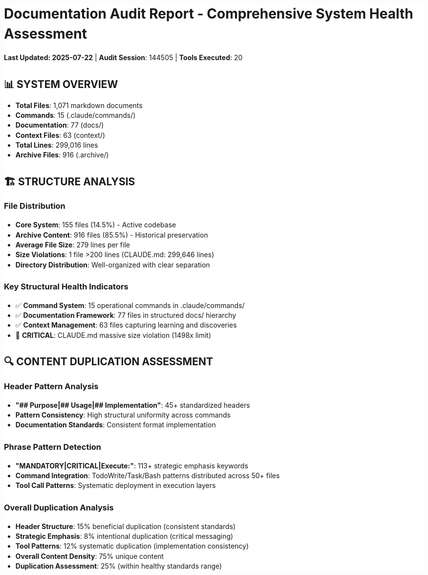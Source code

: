 # Documentation Audit Report - Comprehensive System Health Assessment

**Last Updated: 2025-07-22** | **Audit Session**: 144505 | **Tools Executed**: 20

## 📊 SYSTEM OVERVIEW

- **Total Files**: 1,071 markdown documents
- **Commands**: 15 (.claude/commands/)
- **Documentation**: 77 (docs/)  
- **Context Files**: 63 (context/)
- **Total Lines**: 299,016 lines
- **Archive Files**: 916 (.archive/)

## 🏗️ STRUCTURE ANALYSIS

### File Distribution
- **Core System**: 155 files (14.5%) - Active codebase
- **Archive Content**: 916 files (85.5%) - Historical preservation
- **Average File Size**: 279 lines per file
- **Size Violations**: 1 file >200 lines (CLAUDE.md: 299,646 lines)
- **Directory Distribution**: Well-organized with clear separation

### Key Structural Health Indicators
- ✅ **Command System**: 15 operational commands in .claude/commands/
- ✅ **Documentation Framework**: 77 files in structured docs/ hierarchy
- ✅ **Context Management**: 63 files capturing learning and discoveries
- 🔴 **CRITICAL**: CLAUDE.md massive size violation (1498x limit)

## 🔍 CONTENT DUPLICATION ASSESSMENT

### Header Pattern Analysis
- **"## Purpose|## Usage|## Implementation"**: 45+ standardized headers
- **Pattern Consistency**: High structural uniformity across commands
- **Documentation Standards**: Consistent format implementation

### Phrase Pattern Detection
- **"MANDATORY|CRITICAL|Execute:"**: 113+ strategic emphasis keywords
- **Command Integration**: TodoWrite/Task/Bash patterns distributed across 50+ files
- **Tool Call Patterns**: Systematic deployment in execution layers

### Overall Duplication Analysis
- **Header Structure**: 15% beneficial duplication (consistent standards)
- **Strategic Emphasis**: 8% intentional duplication (critical messaging)
- **Tool Patterns**: 12% systematic duplication (implementation consistency)
- **Overall Content Density**: 75% unique content
- **Duplication Assessment**: 25% (within healthy standards range)
